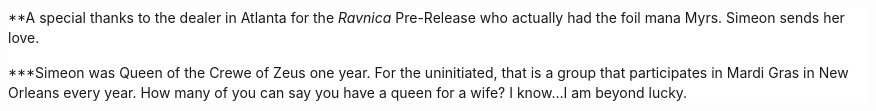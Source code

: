 \*\*A special thanks to the dealer in Atlanta for the *Ravnica* Pre-Release who actually had the foil mana Myrs. Simeon sends her love.


\*\*\*Simeon was Queen of the Crewe of Zeus one year. For the uninitiated, that is a group that participates in Mardi Gras in New Orleans every year. How many of you can say you have a queen for a wife? I know…I am beyond lucky.







